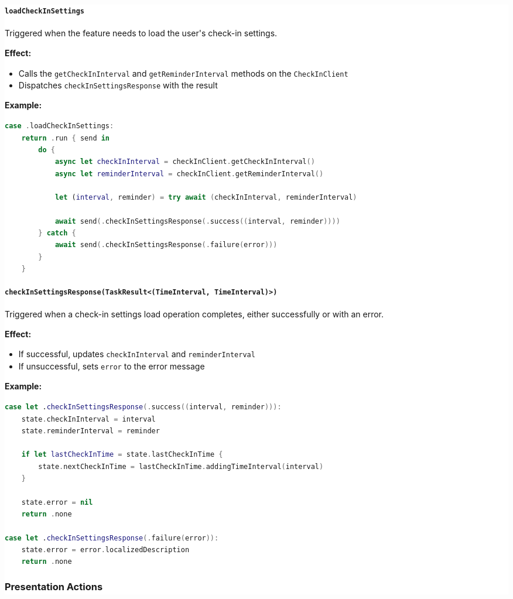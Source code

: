 #### `loadCheckInSettings`

Triggered when the feature needs to load the user's check-in settings.

**Effect:**
- Calls the `getCheckInInterval` and `getReminderInterval` methods on the `CheckInClient`
- Dispatches `checkInSettingsResponse` with the result

**Example:**
```swift
case .loadCheckInSettings:
    return .run { send in
        do {
            async let checkInInterval = checkInClient.getCheckInInterval()
            async let reminderInterval = checkInClient.getReminderInterval()
            
            let (interval, reminder) = try await (checkInInterval, reminderInterval)
            
            await send(.checkInSettingsResponse(.success((interval, reminder))))
        } catch {
            await send(.checkInSettingsResponse(.failure(error)))
        }
    }
```

#### `checkInSettingsResponse(TaskResult<(TimeInterval, TimeInterval)>)`

Triggered when a check-in settings load operation completes, either successfully or with an error.

**Effect:**
- If successful, updates `checkInInterval` and `reminderInterval`
- If unsuccessful, sets `error` to the error message

**Example:**
```swift
case let .checkInSettingsResponse(.success((interval, reminder))):
    state.checkInInterval = interval
    state.reminderInterval = reminder
    
    if let lastCheckInTime = state.lastCheckInTime {
        state.nextCheckInTime = lastCheckInTime.addingTimeInterval(interval)
    }
    
    state.error = nil
    return .none
    
case let .checkInSettingsResponse(.failure(error)):
    state.error = error.localizedDescription
    return .none
```

### Presentation Actions
